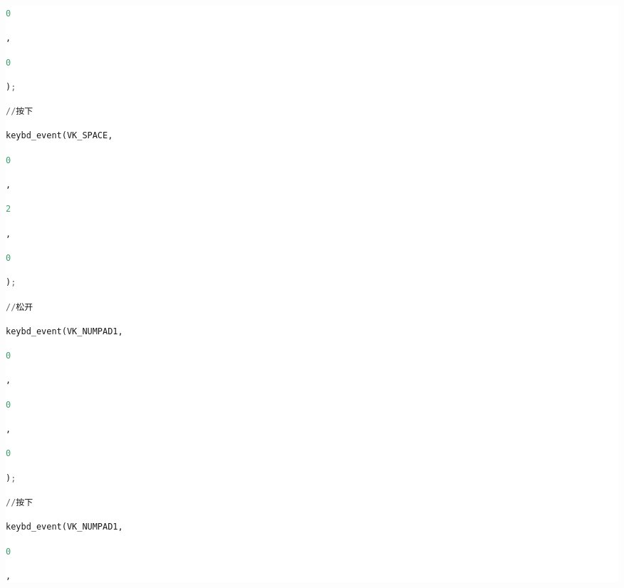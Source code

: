 ```python
0
```
```python
,
```
```python
0
```
```python
);
```
```python
//按下
```
```python
keybd_event(VK_SPACE,
```
```python
0
```
```python
,
```
```python
2
```
```python
,
```
```python
0
```
```python
);
```
```python
//松开
```
```python
keybd_event(VK_NUMPAD1,
```
```python
0
```
```python
,
```
```python
0
```
```python
,
```
```python
0
```
```python
);
```
```python
//按下
```
```python
keybd_event(VK_NUMPAD1,
```
```python
0
```
```python
,
```
```python
```
